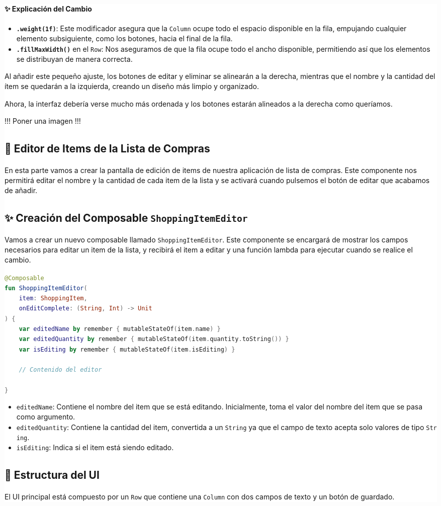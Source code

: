 #### ✨ Explicación del Cambio

- **`.weight(1f)`**: Este modificador asegura que la `Column` ocupe todo el espacio disponible en la fila, empujando cualquier elemento subsiguiente, como los botones, hacia el final de la fila.
- **`.fillMaxWidth()`** en el `Row`: Nos aseguramos de que la fila ocupe todo el ancho disponible, permitiendo así que los elementos se distribuyan de manera correcta.

Al añadir este pequeño ajuste, los botones de editar y eliminar se alinearán a la derecha, mientras que el nombre y la cantidad del ítem se quedarán a la izquierda, creando un diseño más limpio y organizado.

Ahora, la interfaz debería verse mucho más ordenada y los botones estarán alineados a la derecha como queríamos.

!!! Poner una imagen !!!

## 📝 Editor de Items de la Lista de Compras

En esta parte vamos a crear la pantalla de edición de items de nuestra aplicación de lista de compras. Este componente nos permitirá editar el nombre y la cantidad de cada item de la lista y se activará cuando pulsemos el botón de editar que acabamos de añadir.

## ✨ Creación del Composable `ShoppingItemEditor`

Vamos a crear un nuevo composable llamado `ShoppingItemEditor`. Este componente se encargará de mostrar los campos necesarios para editar un item de la lista, y recibirá el item a editar y una función lambda para ejecutar cuando se realice el cambio.


```kotlin
@Composable
fun ShoppingItemEditor(
    item: ShoppingItem,
    onEditComplete: (String, Int) -> Unit
) {
    var editedName by remember { mutableStateOf(item.name) }
    var editedQuantity by remember { mutableStateOf(item.quantity.toString()) }
    var isEditing by remember { mutableStateOf(item.isEditing) }

    // Contenido del editor

}
```

- `editedName`: Contiene el nombre del item que se está editando. Inicialmente, toma el valor del nombre del item que se pasa como argumento.
- `editedQuantity`: Contiene la cantidad del item, convertida a un `String` ya que el campo de texto acepta solo valores de tipo `String`.
- `isEditing`: Indica si el item está siendo editado.

## 📐 Estructura del UI

El UI principal está compuesto por un `Row` que contiene una `Column` con dos campos de texto y un botón de guardado.
